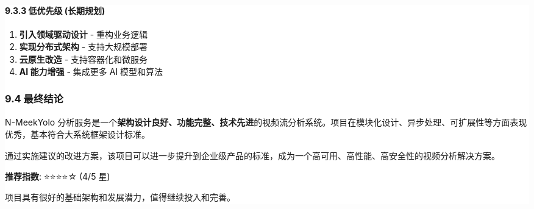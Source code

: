 #### 9.3.3 低优先级 (长期规划)
1. **引入领域驱动设计** - 重构业务逻辑
2. **实现分布式架构** - 支持大规模部署
3. **云原生改造** - 支持容器化和微服务
4. **AI 能力增强** - 集成更多 AI 模型和算法

### 9.4 最终结论

N-MeekYolo 分析服务是一个**架构设计良好、功能完整、技术先进**的视频流分析系统。项目在模块化设计、异步处理、可扩展性等方面表现优秀，基本符合大系统框架设计标准。

通过实施建议的改进方案，该项目可以进一步提升到企业级产品的标准，成为一个高可用、高性能、高安全性的视频分析解决方案。

**推荐指数**: ⭐⭐⭐⭐☆ (4/5 星)

项目具有很好的基础架构和发展潜力，值得继续投入和完善。
